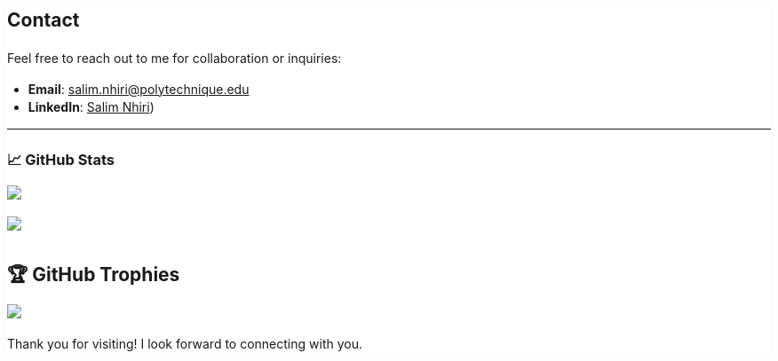 ## Contact

Feel free to reach out to me for collaboration or inquiries:

- **Email**: [salim.nhiri@polytechnique.edu](mailto:salim.nhiri@polytechnique.edu)
- **LinkedIn**: [Salim Nhiri](https://www.linkedin.com/in/salim-nhiri-728955121/))

---
### 📈 GitHub Stats
<img src="https://github-readme-stats.vercel.app/api?username=SalimNhiri&show_icons=true&theme=radical" width="50%" />
<p>
  <img src="https://streak-stats.demolab.com?user=SalimNhiri&theme=dark" width="60%" />
</p>

## 🏆 GitHub Trophies
![](https://github-profile-trophy.vercel.app/?username=SalimNhiri&theme=onedark&no-frame=false&no-bg=true)

Thank you for visiting! I look forward to connecting with you.

